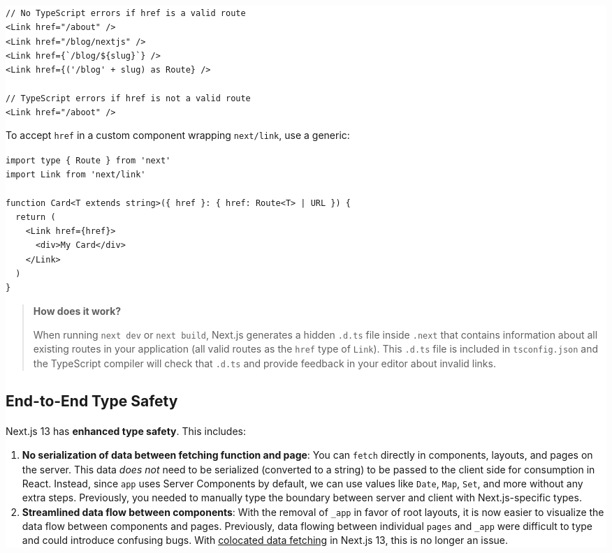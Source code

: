     // No TypeScript errors if href is a valid route
    <Link href="/about" />
    <Link href="/blog/nextjs" />
    <Link href={`/blog/${slug}`} />
    <Link href={('/blog' + slug) as Route} />

    // TypeScript errors if href is not a valid route
    <Link href="/aboot" />

To accept `href` in a custom component wrapping `next/link`, use a
generic:

``` tsx
import type { Route } from 'next'
import Link from 'next/link'

function Card<T extends string>({ href }: { href: Route<T> | URL }) {
  return (
    <Link href={href}>
      <div>My Card</div>
    </Link>
  )
}
```

> **How does it work?**
>
> When running `next dev` or `next build`, Next.js generates a hidden
> `.d.ts` file inside `.next` that contains information about all
> existing routes in your application (all valid routes as the `href`
> type of `Link`). This `.d.ts` file is included in `tsconfig.json` and
> the TypeScript compiler will check that `.d.ts` and provide feedback
> in your editor about invalid links.

## End-to-End Type Safety

Next.js 13 has **enhanced type safety**. This includes:

1.  **No serialization of data between fetching function and page**: You
    can `fetch` directly in components, layouts, and pages on the
    server. This data *does not* need to be serialized (converted to a
    string) to be passed to the client side for consumption in React.
    Instead, since `app` uses Server Components by default, we can use
    values like `Date`, `Map`, `Set`, and more without any extra steps.
    Previously, you needed to manually type the boundary between server
    and client with Next.js-specific types.
2.  **Streamlined data flow between components**: With the removal of
    `_app` in favor of root layouts, it is now easier to visualize the
    data flow between components and pages. Previously, data flowing
    between individual `pages` and `_app` were difficult to type and
    could introduce confusing bugs. With [colocated data
    fetching](/docs/app/building-your-application/data-fetching/fetching-caching-and-revalidating)
    in Next.js 13, this is no longer an issue.
